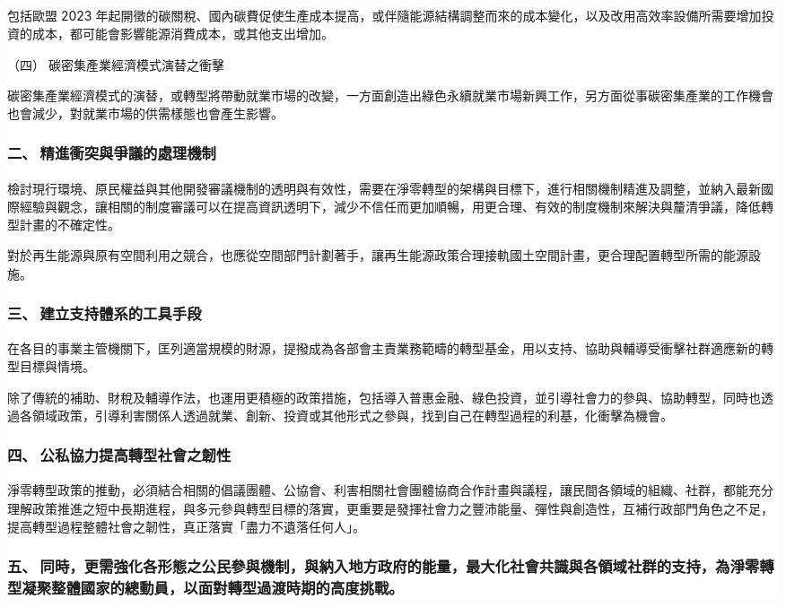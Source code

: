 包括歐盟 2023 年起開徵的碳關稅、國內碳費促使生產成本提高，或伴隨能源結構調整而來的成本變化，以及改用高效率設備所需要增加投資的成本，都可能會影響能源消費成本，或其他支出增加。 

（四） 碳密集產業經濟模式演替之衝擊 

碳密集產業經濟模式的演替，或轉型將帶動就業市場的改變，一方面創造出綠色永續就業市場新興工作，另方面從事碳密集產業的工作機會也會減少，對就業市場的供需樣態也會產生影響。 

### 二、 精進衝突與爭議的處理機制 

檢討現行環境、原民權益與其他開發審議機制的透明與有效性，需要在淨零轉型的架構與目標下，進行相關機制精進及調整，並納入最新國際經驗與觀念，讓相關的制度審議可以在提高資訊透明下，減少不信任而更加順暢，用更合理、有效的制度機制來解決與釐清爭議，降低轉型計畫的不確定性。 

對於再生能源與原有空間利用之競合，也應從空間部門計劃著手，讓再生能源政策合理接軌國土空間計畫，更合理配置轉型所需的能源設施。

### 三、 建立支持體系的工具手段 

在各目的事業主管機關下，匡列適當規模的財源，提撥成為各部會主責業務範疇的轉型基金，用以支持、協助與輔導受衝擊社群適應新的轉型目標與情境。 

除了傳統的補助、財稅及輔導作法，也運用更積極的政策措施，包括導入普惠金融、綠色投資，並引導社會力的參與、協助轉型，同時也透過各領域政策，引導利害關係人透過就業、創新、投資或其他形式之參與，找到自己在轉型過程的利基，化衝擊為機會。 

### 四、 公私協力提高轉型社會之韌性 

淨零轉型政策的推動，必須結合相關的倡議團體、公協會、利害相關社會團體協商合作計畫與議程，讓民間各領域的組織、社群，都能充分理解政策推進之短中長期進程，與多元參與轉型目標的落實，更重要是發揮社會力之豐沛能量、彈性與創造性，互補行政部門角色之不足，提高轉型過程整體社會之韌性，真正落實「盡力不遺落任何人」。 

### 五、 同時，更需強化各形態之公民參與機制，與納入地方政府的能量，最大化社會共識與各領域社群的支持，為淨零轉型凝聚整體國家的總動員，以面對轉型過渡時期的高度挑戰。 
 
